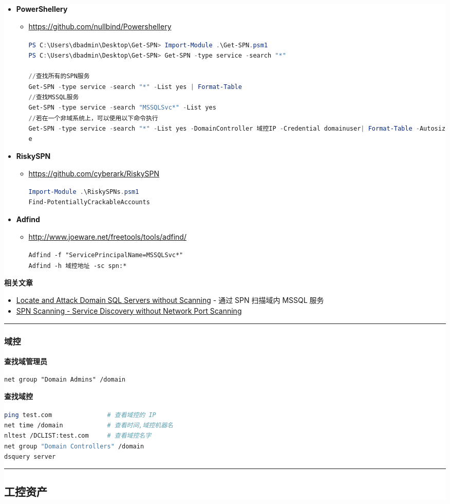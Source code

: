 - **PowerShellery**
    - https://github.com/nullbind/Powershellery
        ```powershell
        PS C:\Users\dbadmin\Desktop\Get-SPN> Import-Module .\Get-SPN.psm1
        PS C:\Users\dbadmin\Desktop\Get-SPN> Get-SPN -type service -search "*"

        //查找所有的SPN服务
        Get-SPN -type service -search "*" -List yes | Format-Table
        //查找MSSQL服务
        Get-SPN -type service -search "MSSQLSvc*" -List yes
        //若在一个非域系统上，可以使用以下命令执行
        Get-SPN -type service -search "*" -List yes -DomainController 域控IP -Credential domainuser| Format-Table -Autosize
        ```

- **RiskySPN**
    - https://github.com/cyberark/RiskySPN
        ```powershell
        Import-Module .\RiskySPNs.psm1
        Find-PotentiallyCrackableAccounts
        ```

- **Adfind**
    - http://www.joeware.net/freetools/tools/adfind/
        ```
        Adfind -f "ServicePrincipalName=MSSQLSvc*"
        Adfind -h 域控地址 -sc spn:*
        ```

**相关文章**
- [Locate and Attack Domain SQL Servers without Scanning](https://blog.netspi.com/locate-and-attack-domain-sql-servers-without-scanning/) - 通过 SPN 扫描域内 MSSQL 服务
- [SPN Scanning - Service Discovery without Network Port Scanning](https://adsecurity.org/?p=1508)

---

### 域控

**查找域管理员**
```
net group "Domain Admins" /domain
```

**查找域控**
```bash
ping test.com               # 查看域控的 IP
net time /domain            # 查看时间,域控机器名
nltest /DCLIST:test.com     # 查看域控名字
net group "Domain Controllers" /domain
dsquery server
```

---

## 工控资产
